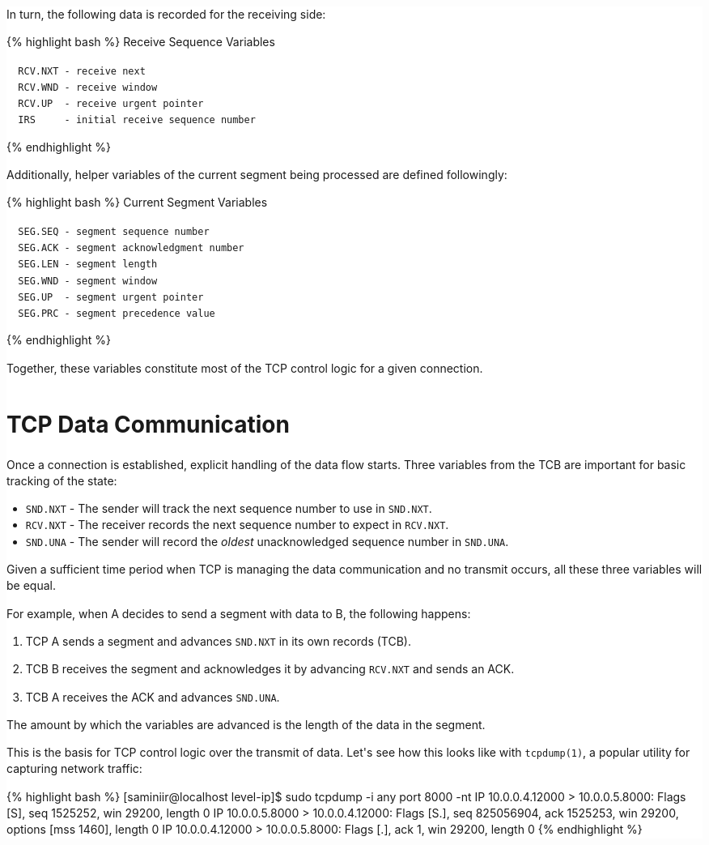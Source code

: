 In turn, the following data is recorded for the receiving side:

{% highlight bash %}
    Receive Sequence Variables
											  
      RCV.NXT - receive next
      RCV.WND - receive window
      RCV.UP  - receive urgent pointer
      IRS     - initial receive sequence number
{% endhighlight %}

Additionally, helper variables of the current segment being processed are defined followingly:

{% highlight bash %}
    Current Segment Variables
	
      SEG.SEQ - segment sequence number
      SEG.ACK - segment acknowledgment number
      SEG.LEN - segment length
      SEG.WND - segment window
      SEG.UP  - segment urgent pointer
      SEG.PRC - segment precedence value
{% endhighlight %}

Together, these variables constitute most of the TCP control logic for a given connection.

# TCP Data Communication

Once a connection is established, explicit handling of the data flow starts. Three variables from the TCB are important for basic tracking of the state: 

* `SND.NXT` - The sender will track the next sequence number to use in `SND.NXT`. 
* `RCV.NXT` - The receiver records the next sequence number to expect in `RCV.NXT`.
* `SND.UNA` - The sender will record the *oldest* unacknowledged sequence number in `SND.UNA`. 

Given a sufficient time period when TCP is managing the data communication and no transmit occurs, all these three variables will be equal.

For example, when A decides to send a segment with data to B, the following happens:

1. TCP A sends a segment and advances `SND.NXT` in its own records (TCB).

2. TCB B receives the segment and acknowledges it by advancing `RCV.NXT` and sends an ACK.

3. TCB A receives the ACK and advances `SND.UNA`.

The amount by which the variables are advanced is the length of the data in the segment.

This is the basis for TCP control logic over the transmit of data. Let's see how this looks like with `tcpdump(1)`, a popular utility for capturing network traffic:

{% highlight bash %}
[saminiir@localhost level-ip]$ sudo tcpdump -i any port 8000 -nt
IP 10.0.0.4.12000 > 10.0.0.5.8000: Flags [S], seq 1525252, win 29200, length 0
IP 10.0.0.5.8000 > 10.0.0.4.12000: Flags [S.], seq 825056904, ack 1525253, win 29200, options [mss 1460], length 0
IP 10.0.0.4.12000 > 10.0.0.5.8000: Flags [.], ack 1, win 29200, length 0
{% endhighlight %}
